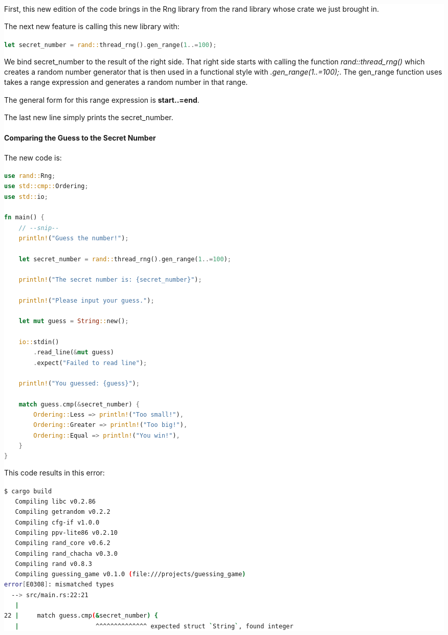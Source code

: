 First, this new edition of the code brings in the Rng library from the rand library whose crate we just brought in.

The next new feature is calling this new library with:
```rust
let secret_number = rand::thread_rng().gen_range(1..=100);
```
We bind secret_number to the result of the right side.
That right side starts with calling the function *rand::thread_rng()* which creates a random number generator that is then used in a functional style with *.gen_range(1..=100);*.
The gen_range function uses takes a range expression and generates a random number in that range.

The general form for this range expression is **start..=end**.

The last new line simply prints the secret_number.


#### Comparing the Guess to the Secret Number

The new code is:

```rust
use rand::Rng;
use std::cmp::Ordering;
use std::io;

fn main() {
    // --snip--
    println!("Guess the number!");

    let secret_number = rand::thread_rng().gen_range(1..=100);

    println!("The secret number is: {secret_number}");

    println!("Please input your guess.");

    let mut guess = String::new();

    io::stdin()
        .read_line(&mut guess)
        .expect("Failed to read line");

    println!("You guessed: {guess}");

    match guess.cmp(&secret_number) {
        Ordering::Less => println!("Too small!"),
        Ordering::Greater => println!("Too big!"),
        Ordering::Equal => println!("You win!"),
    }
}
```

This code results in this error:
```bash
$ cargo build
   Compiling libc v0.2.86
   Compiling getrandom v0.2.2
   Compiling cfg-if v1.0.0
   Compiling ppv-lite86 v0.2.10
   Compiling rand_core v0.6.2
   Compiling rand_chacha v0.3.0
   Compiling rand v0.8.3
   Compiling guessing_game v0.1.0 (file:///projects/guessing_game)
error[E0308]: mismatched types
  --> src/main.rs:22:21
   |
22 |     match guess.cmp(&secret_number) {
   |                     ^^^^^^^^^^^^^^ expected struct `String`, found integer
```